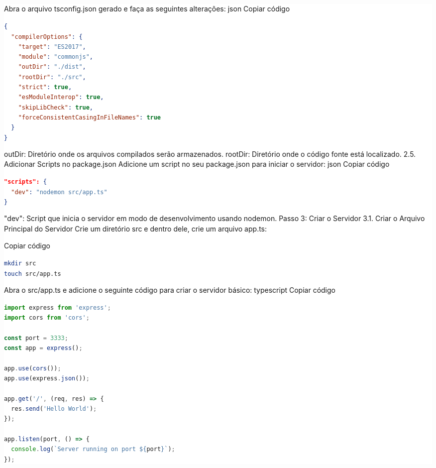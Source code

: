 
Abra o arquivo tsconfig.json gerado e faça as seguintes alterações:
json
Copiar código
```json
{
  "compilerOptions": {
    "target": "ES2017",
    "module": "commonjs",
    "outDir": "./dist",
    "rootDir": "./src",
    "strict": true,
    "esModuleInterop": true,
    "skipLibCheck": true,
    "forceConsistentCasingInFileNames": true
  }
}
```


outDir: Diretório onde os arquivos compilados serão armazenados.
rootDir: Diretório onde o código fonte está localizado.
2.5. Adicionar Scripts no package.json
Adicione um script no seu package.json para iniciar o servidor:
json
Copiar código
```json
"scripts": {
  "dev": "nodemon src/app.ts"
}
```

"dev": Script que inicia o servidor em modo de desenvolvimento usando nodemon.
Passo 3: Criar o Servidor
3.1. Criar o Arquivo Principal do Servidor
Crie um diretório src e dentro dele, crie um arquivo app.ts:

Copiar código
```bash
mkdir src
touch src/app.ts
```

Abra o src/app.ts e adicione o seguinte código para criar o servidor básico:
typescript
Copiar código
```typescript
import express from 'express';
import cors from 'cors';

const port = 3333;
const app = express();

app.use(cors());
app.use(express.json());

app.get('/', (req, res) => {
  res.send('Hello World');
});

app.listen(port, () => {
  console.log(`Server running on port ${port}`);
});
```
